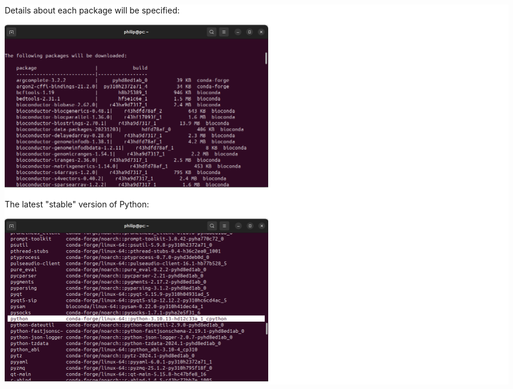 Details about each package will be specified:

<img src='./images/img_167.png' alt='img_167' width='450'/>

The latest "stable" version of Python:

<img src='./images/img_168.png' alt='img_168' width='450'/>
